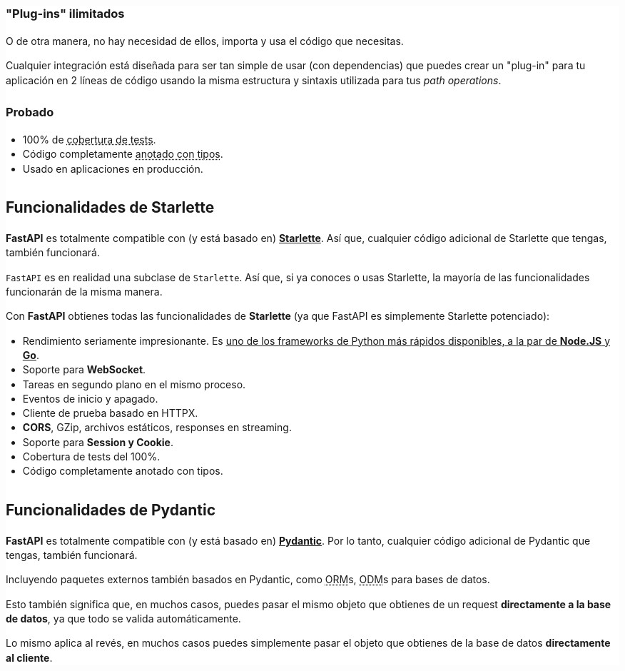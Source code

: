 ### "Plug-ins" ilimitados

O de otra manera, no hay necesidad de ellos, importa y usa el código que necesitas.

Cualquier integración está diseñada para ser tan simple de usar (con dependencias) que puedes crear un "plug-in" para tu aplicación en 2 líneas de código usando la misma estructura y sintaxis utilizada para tus _path operations_.

### Probado

- 100% de <abbr title="La cantidad de código que se prueba automáticamente">cobertura de tests</abbr>.
- Código completamente <abbr title="Anotaciones de tipos en Python, con esto tu editor y herramientas externas pueden ofrecerte mejor soporte">anotado con tipos</abbr>.
- Usado en aplicaciones en producción.

## Funcionalidades de Starlette

**FastAPI** es totalmente compatible con (y está basado en) <a href="https://www.starlette.io/" class="external-link" target="_blank"><strong>Starlette</strong></a>. Así que, cualquier código adicional de Starlette que tengas, también funcionará.

`FastAPI` es en realidad una subclase de `Starlette`. Así que, si ya conoces o usas Starlette, la mayoría de las funcionalidades funcionarán de la misma manera.

Con **FastAPI** obtienes todas las funcionalidades de **Starlette** (ya que FastAPI es simplemente Starlette potenciado):

- Rendimiento seriamente impresionante. Es <a href="https://github.com/encode/starlette#performance" class="external-link" target="_blank">uno de los frameworks de Python más rápidos disponibles, a la par de **Node.JS** y **Go**</a>.
- Soporte para **WebSocket**.
- Tareas en segundo plano en el mismo proceso.
- Eventos de inicio y apagado.
- Cliente de prueba basado en HTTPX.
- **CORS**, GZip, archivos estáticos, responses en streaming.
- Soporte para **Session y Cookie**.
- Cobertura de tests del 100%.
- Código completamente anotado con tipos.

## Funcionalidades de Pydantic

**FastAPI** es totalmente compatible con (y está basado en) <a href="https://docs.pydantic.dev/" class="external-link" target="_blank"><strong>Pydantic</strong></a>. Por lo tanto, cualquier código adicional de Pydantic que tengas, también funcionará.

Incluyendo paquetes externos también basados en Pydantic, como <abbr title="Object-Relational Mapper">ORM</abbr>s, <abbr title="Object-Document Mapper">ODM</abbr>s para bases de datos.

Esto también significa que, en muchos casos, puedes pasar el mismo objeto que obtienes de un request **directamente a la base de datos**, ya que todo se valida automáticamente.

Lo mismo aplica al revés, en muchos casos puedes simplemente pasar el objeto que obtienes de la base de datos **directamente al cliente**.
